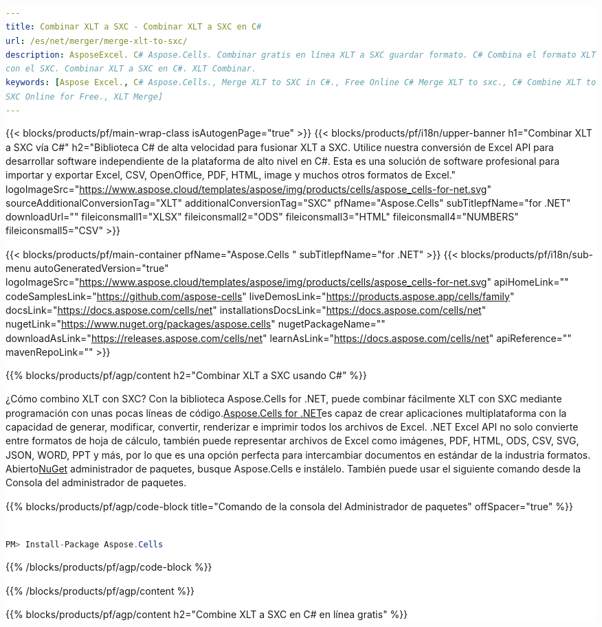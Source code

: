 ```yaml
---
title: Combinar XLT a SXC - Combinar XLT a SXC en C#
url: /es/net/merger/merge-xlt-to-sxc/ 
description: AsposeExcel. C# Aspose.Cells. Combinar gratis en línea XLT a SXC guardar formato. C# Combina el formato XLT con el SXC. Combinar XLT a SXC en C#. XLT Combinar.
keywords: [Aspose Excel., C# Aspose.Cells., Merge XLT to SXC in C#., Free Online C# Merge XLT to sxc., C# Combine XLT to SXC Online for Free., XLT Merge]
---
```

{{< blocks/products/pf/main-wrap-class isAutogenPage="true" >}}
{{< blocks/products/pf/i18n/upper-banner h1="Combinar XLT a SXC vía C#" h2="Biblioteca C# de alta velocidad para fusionar XLT a SXC. Utilice nuestra conversión de Excel API para desarrollar software independiente de la plataforma de alto nivel en C#. Esta es una solución de software profesional para importar y exportar Excel, CSV, OpenOffice, PDF, HTML, image y muchos otros formatos de Excel." logoImageSrc="https://www.aspose.cloud/templates/aspose/img/products/cells/aspose_cells-for-net.svg" sourceAdditionalConversionTag="XLT" additionalConversionTag="SXC" pfName="Aspose.Cells" subTitlepfName="for .NET" downloadUrl="" fileiconsmall1="XLSX" fileiconsmall2="ODS" fileiconsmall3="HTML" fileiconsmall4="NUMBERS" fileiconsmall5="CSV" >}}

{{< blocks/products/pf/main-container pfName="Aspose.Cells " subTitlepfName="for .NET" >}}
{{< blocks/products/pf/i18n/sub-menu autoGeneratedVersion="true" logoImageSrc="https://www.aspose.cloud/templates/aspose/img/products/cells/aspose_cells-for-net.svg" apiHomeLink="" codeSamplesLink="https://github.com/aspose-cells" liveDemosLink="https://products.aspose.app/cells/family" docsLink="https://docs.aspose.com/cells/net" installationsDocsLink="https://docs.aspose.com/cells/net" nugetLink="https://www.nuget.org/packages/aspose.cells" nugetPackageName="" downloadAsLink="https://releases.aspose.com/cells/net" learnAsLink="https://docs.aspose.com/cells/net" apiReference="" mavenRepoLink="" >}}

{{% blocks/products/pf/agp/content h2="Combinar XLT a SXC usando C#" %}}

 ¿Cómo combino XLT con SXC? Con la biblioteca Aspose.Cells for .NET, puede combinar fácilmente XLT con SXC mediante programación con unas pocas líneas de código.[Aspose.Cells for .NET](https://products.aspose.com/cells/net)es capaz de crear aplicaciones multiplataforma con la capacidad de generar, modificar, convertir, renderizar e imprimir todos los archivos de Excel. .NET Excel API no solo convierte entre formatos de hoja de cálculo, también puede representar archivos de Excel como imágenes, PDF, HTML, ODS, CSV, SVG, JSON, WORD, PPT y más, por lo que es una opción perfecta para intercambiar documentos en estándar de la industria formatos. Abierto[NuGet](https://www.nuget.org/packages/aspose.cells) administrador de paquetes, busque Aspose.Cells e instálelo. También puede usar el siguiente comando desde la Consola del administrador de paquetes.

{{% blocks/products/pf/agp/code-block title="Comando de la consola del Administrador de paquetes" offSpacer="true" %}}

```cs

PM> Install-Package Aspose.Cells

```

{{% /blocks/products/pf/agp/code-block %}}

{{% /blocks/products/pf/agp/content %}}

{{% blocks/products/pf/agp/content h2="Combine XLT a SXC en C# en línea gratis" %}}
